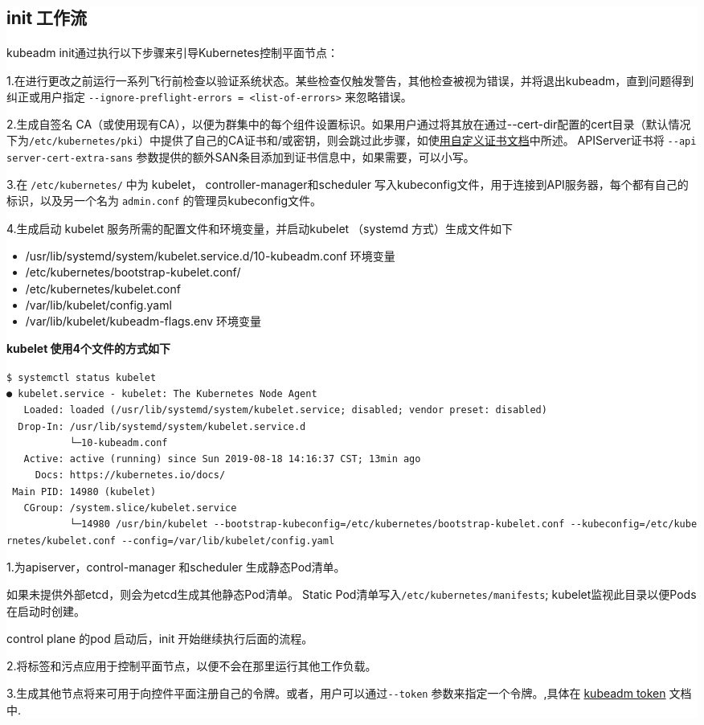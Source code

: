 




## init 工作流

kubeadm init通过执行以下步骤来引导Kubernetes控制平面节点：

1.在进行更改之前运行一系列飞行前检查以验证系统状态。某些检查仅触发警告，其他检查被视为错误，并将退出kubeadm，直到问题得到纠正或用户指定 `--ignore-preflight-errors = <list-of-errors>` 来忽略错误。

2.生成自签名 CA（或使用现有CA），以便为群集中的每个组件设置标识。如果用户通过将其放在通过--cert-dir配置的cert目录（默认情况下为`/etc/kubernetes/pki`）中提供了自己的CA证书和/或密钥，则会跳过此步骤，如使[用自定义证书文档](https://links.jianshu.com/go?to=https%3A%2F%2Fkubernetes.io%2Fdocs%2Freference%2Fsetup-tools%2Fkubeadm%2Fkubeadm-init%2F%23custom-certificates)中所述。 APIServer证书将 `--apiserver-cert-extra-sans` 参数提供的额外SAN条目添加到证书信息中，如果需要，可以小写。

3.在 `/etc/kubernetes/` 中为 kubelet， controller-manager和scheduler 写入kubeconfig文件，用于连接到API服务器，每个都有自己的标识，以及另一个名为 `admin.conf` 的管理员kubeconfig文件。

4.生成启动 kubelet 服务所需的配置文件和环境变量，并启动kubelet （systemd 方式）生成文件如下

- /usr/lib/systemd/system/kubelet.service.d/10-kubeadm.conf 环境变量
- /etc/kubernetes/bootstrap-kubelet.conf/
- /etc/kubernetes/kubelet.conf
- /var/lib/kubelet/config.yaml
- /var/lib/kubelet/kubeadm-flags.env 环境变量



**kubelet 使用4个文件的方式如下**

```shell
$ systemctl status kubelet
● kubelet.service - kubelet: The Kubernetes Node Agent
   Loaded: loaded (/usr/lib/systemd/system/kubelet.service; disabled; vendor preset: disabled)
  Drop-In: /usr/lib/systemd/system/kubelet.service.d
           └─10-kubeadm.conf
   Active: active (running) since Sun 2019-08-18 14:16:37 CST; 13min ago
     Docs: https://kubernetes.io/docs/
 Main PID: 14980 (kubelet)
   CGroup: /system.slice/kubelet.service
           └─14980 /usr/bin/kubelet --bootstrap-kubeconfig=/etc/kubernetes/bootstrap-kubelet.conf --kubeconfig=/etc/kubernetes/kubelet.conf --config=/var/lib/kubelet/config.yaml
```



1.为apiserver，control-manager 和scheduler 生成静态Pod清单。

如果未提供外部etcd，则会为etcd生成其他静态Pod清单。 Static Pod清单写入`/etc/kubernetes/manifests`; kubelet监视此目录以便Pods在启动时创建。

control plane 的pod 启动后，init 开始继续执行后面的流程。

2.将标签和污点应用于控制平面节点，以便不会在那里运行其他工作负载。

3.生成其他节点将来可用于向控件平面注册自己的令牌。或者，用户可以通过`--token` 参数来指定一个令牌。,具体在 [kubeadm token](https://links.jianshu.com/go?to=https%3A%2F%2Fkubernetes.io%2Fdocs%2Freference%2Fsetup-tools%2Fkubeadm%2Fkubeadm-token%2F) 文档中.
